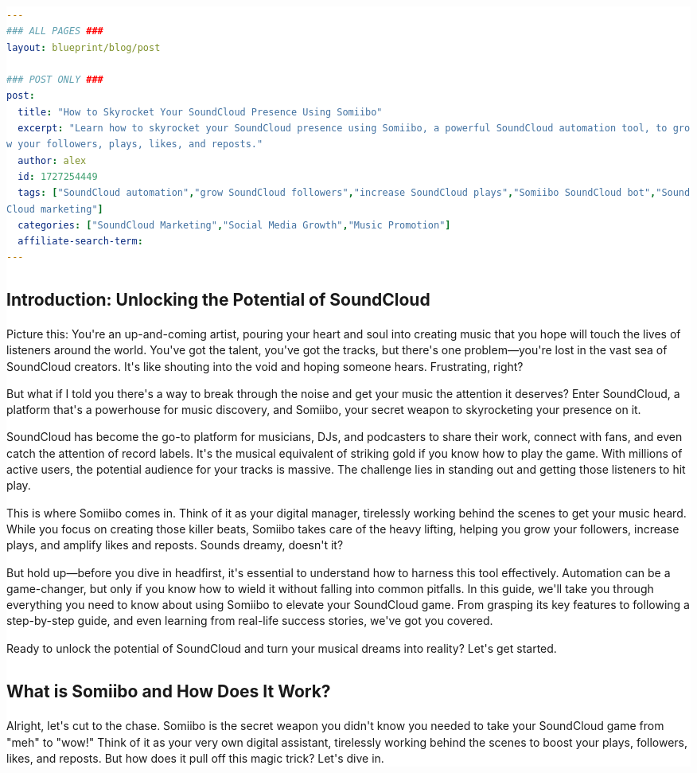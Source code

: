 ```yaml
---
### ALL PAGES ###
layout: blueprint/blog/post

### POST ONLY ###
post:
  title: "How to Skyrocket Your SoundCloud Presence Using Somiibo"
  excerpt: "Learn how to skyrocket your SoundCloud presence using Somiibo, a powerful SoundCloud automation tool, to grow your followers, plays, likes, and reposts."
  author: alex
  id: 1727254449
  tags: ["SoundCloud automation","grow SoundCloud followers","increase SoundCloud plays","Somiibo SoundCloud bot","SoundCloud marketing"]
  categories: ["SoundCloud Marketing","Social Media Growth","Music Promotion"]
  affiliate-search-term: 
---
```


## Introduction: Unlocking the Potential of SoundCloud

Picture this: You're an up-and-coming artist, pouring your heart and soul into creating music that you hope will touch the lives of listeners around the world. You've got the talent, you've got the tracks, but there's one problem—you're lost in the vast sea of SoundCloud creators. It's like shouting into the void and hoping someone hears. Frustrating, right?

But what if I told you there's a way to break through the noise and get your music the attention it deserves? Enter SoundCloud, a platform that's a powerhouse for music discovery, and Somiibo, your secret weapon to skyrocketing your presence on it. 

SoundCloud has become the go-to platform for musicians, DJs, and podcasters to share their work, connect with fans, and even catch the attention of record labels. It's the musical equivalent of striking gold if you know how to play the game. With millions of active users, the potential audience for your tracks is massive. The challenge lies in standing out and getting those listeners to hit play.

This is where Somiibo comes in. Think of it as your digital manager, tirelessly working behind the scenes to get your music heard. While you focus on creating those killer beats, Somiibo takes care of the heavy lifting, helping you grow your followers, increase plays, and amplify likes and reposts. Sounds dreamy, doesn't it?

But hold up—before you dive in headfirst, it's essential to understand how to harness this tool effectively. Automation can be a game-changer, but only if you know how to wield it without falling into common pitfalls. In this guide, we'll take you through everything you need to know about using Somiibo to elevate your SoundCloud game. From grasping its key features to following a step-by-step guide, and even learning from real-life success stories, we've got you covered.

Ready to unlock the potential of SoundCloud and turn your musical dreams into reality? Let's get started.

## What is Somiibo and How Does It Work?

Alright, let's cut to the chase. Somiibo is the secret weapon you didn't know you needed to take your SoundCloud game from "meh" to "wow!" Think of it as your very own digital assistant, tirelessly working behind the scenes to boost your plays, followers, likes, and reposts. But how does it pull off this magic trick? Let's dive in.
